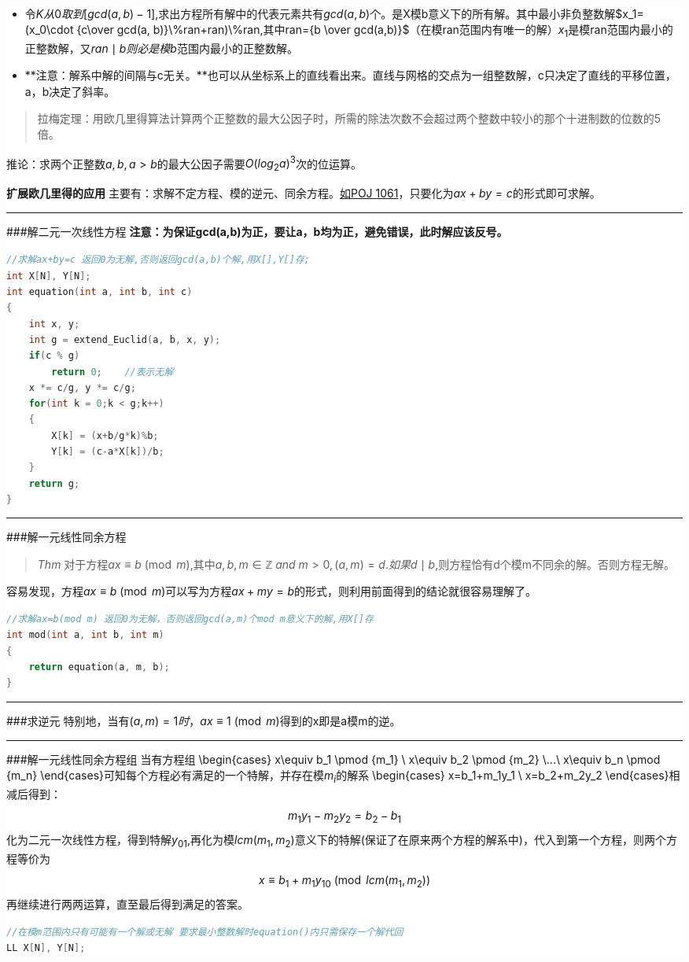 * 令$K从0取到[gcd(a,b)-1]$,求出方程所有解中的代表元素共有$gcd(a,b)$个。是X模b意义下的所有解。其中最小非负整数解$x_1=(x_0\cdot {c\over gcd(a, b)}\%ran+ran)\%ran,其中ran={b \over gcd(a,b)}$（在模ran范围内有唯一的解）$x_1$是模ran范围内最小的正整数解，又$ran \mid b则必是模b$范围内最小的正整数解。

* **注意：解系中解的间隔与c无关。**也可以从坐标系上的直线看出来。直线与网格的交点为一组整数解，c只决定了直线的平移位置，a，b决定了斜率。

> 拉梅定理：用欧几里得算法计算两个正整数的最大公因子时，所需的除法次数不会超过两个整数中较小的那个十进制数的位数的5倍。
    
推论：求两个正整数$a,b,a>b$的最大公因子需要$O(log_2a)^3$次的位运算。

**扩展欧几里得的应用**
主要有：求解不定方程、模的逆元、同余方程。[如POJ 1061](http://njoj.org/Problem/Pku/1061/)，只要化为$ax+by=c$的形式即可求解。
***
###解二元一次线性方程
**注意：为保证gcd(a,b)为正，要让a，b均为正，避免错误，此时解应该反号。**
```cpp
//求解ax+by=c 返回0为无解,否则返回gcd(a,b)个解,用X[],Y[]存;
int X[N], Y[N];
int equation(int a, int b, int c)
{
	int x, y;
	int g = extend_Euclid(a, b, x, y);
	if(c % g)
		return 0;    //表示无解
	x *= c/g, y *= c/g;
	for(int k = 0;k < g;k++)
	{
		X[k] = (x+b/g*k)%b;
		Y[k] = (c-a*X[k])/b;
	}
	return g;
}
```
***
###解一元线性同余方程
> $Thm$ 对于方程$ax\equiv b \pmod m$,其中$a,b,m\in \mathbb Z ~and~m>0,(a,m)=d.如果d \mid b,$则方程恰有d个模m不同余的解。否则方程无解。

容易发现，方程$ax\equiv b \pmod m$可以写为方程$ax+my=b$的形式，则利用前面得到的结论就很容易理解了。
```cpp
//求解ax=b(mod m) 返回0为无解，否则返回gcd(a,m)个mod m意义下的解,用X[]存
int mod(int a, int b, int m)
{
	return equation(a, m, b);
}
```
***
###求逆元
特别地，当有$(a,m)=1时，ax\equiv 1 \pmod m$得到的x即是a模m的逆。
***
###解一元线性同余方程组
当有方程组
\begin{cases}
x\equiv b_1 \pmod {m_1} \\
x\equiv b_2 \pmod {m_2} \\...\\
x\equiv b_n \pmod {m_n}
\end{cases}可知每个方程必有满足的一个特解，并存在模$m_i$的解系
\begin{cases}
x=b_1+m_1y_1 \\
x=b_2+m_2y_2
\end{cases}相减后得到：
$$m_1y_1-m_2y_2=b_2-b_1$$化为二元一次线性方程，得到特解$y_{01}$,再化为模$lcm(m_1,m_2)$意义下的特解(保证了在原来两个方程的解系中)，代入到第一个方程，则两个方程等价为$$x\equiv b_1+m_1y_{10} \pmod {lcm(m_1,m_2)}$$再继续进行两两运算，直至最后得到满足的答案。
```cpp
//在模m范围内只有可能有一个解或无解 要求最小整数解时equation()内只需保存一个解代回
LL X[N], Y[N];
```

[^meison]: $M_p=2^p-1$为第p个梅森数。若$M_p$为素数，则p必为素数，反之不成立。
[^maker]: 对于一个非素数n，任意一个小于n并与它互质的数a，$a^{n-1}\equiv n\pmod 1 都成立$ 